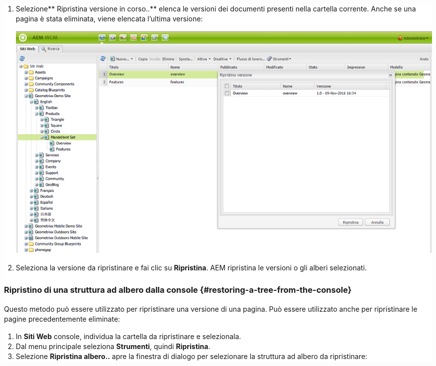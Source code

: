 1. Selezione** Ripristina versione in corso..** elenca le versioni dei documenti presenti nella cartella corrente. Anche se una pagina è stata eliminata, viene elencata l’ultima versione:

   ![screen_shot_2012-02-08at45743pm](assets/screen_shot_2012-02-08at45743pm.png)

1. Seleziona la versione da ripristinare e fai clic su **Ripristina**. AEM ripristina le versioni o gli alberi selezionati.

### Ripristino di una struttura ad albero dalla console {#restoring-a-tree-from-the-console}

Questo metodo può essere utilizzato per ripristinare una versione di una pagina. Può essere utilizzato anche per ripristinare le pagine precedentemente eliminate:

1. In **Siti Web** console, individua la cartella da ripristinare e selezionala.
1. Dal menu principale seleziona **Strumenti**, quindi **Ripristina**.
1. Selezione **Ripristina albero..** apre la finestra di dialogo per selezionare la struttura ad albero da ripristinare:
